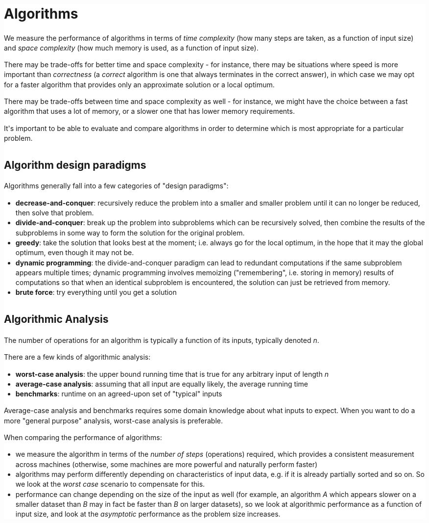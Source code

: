 
# Algorithms

We measure the performance of algorithms in terms of _time complexity_ (how many steps are taken, as a function of input size) and _space complexity_ (how much memory is used, as a function of input size).

There may be trade-offs for better time and space complexity - for instance, there may be situations where speed is more important than _correctness_ (a _correct_ algorithm is one that always terminates in the correct answer), in which case we may opt for a faster algorithm that provides only an approximate solution or a local optimum.

There may be trade-offs between time and space complexity as well - for instance, we might have the choice between a fast algorithm that uses a lot of memory, or a slower one that has lower memory requirements.

It's important to be able to evaluate and compare algorithms in order to determine which is most appropriate for a particular problem.

## Algorithm design paradigms

Algorithms generally fall into a few categories of "design paradigms":

- __decrease-and-conquer__: recursively reduce the problem into a smaller and smaller problem until it can no longer be reduced, then solve that problem.
- __divide-and-conquer__: break up the problem into subproblems which can be recursively solved, then combine the results of the subproblems in some way to form the solution for the original problem.
- __greedy__: take the solution that looks best at the moment; i.e. always go for the local optimum, in the hope that it may the global optimum, even though it may not be.
- __dynamic programming__: the divide-and-conquer paradigm can lead to redundant computations if the same subproblem appears multiple times; dynamic programming involves memoizing ("remembering", i.e. storing in memory) results of computations so that when an identical subproblem is encountered, the solution can just be retrieved from memory.
- __brute force__: try everything until you get a solution

## Algorithmic Analysis

The number of operations for an algorithm is typically a function of its inputs, typically denoted $n$.

There are a few kinds of algorithmic analysis:

- __worst-case analysis__: the upper bound running time that is true for any arbitrary input of length $n$
- __average-case analysis__: assuming that all input are equally likely, the average running time
- __benchmarks__: runtime on an agreed-upon set of "typical" inputs

Average-case analysis and benchmarks requires some domain knowledge about what inputs to expect. When you want to do a more "general purpose" analysis, worst-case analysis is preferable.

When comparing the performance of algorithms:

- we measure the algorithm in terms of the _number of steps_ (operations) required, which provides a consistent measurement across machines (otherwise, some machines are more powerful and naturally perform faster)
- algorithms may perform differently depending on characteristics of input data, e.g. if it is already partially sorted and so on. So we look at the _worst case_ scenario to compensate for this.
- performance can change depending on the size of the input as well (for example, an algorithm $A$ which appears slower on a smaller dataset than $B$ may in fact be faster than $B$ on larger datasets), so we look at algorithmic performance as a function of input size, and look at the _asymptotic_ performance as the problem size increases.
